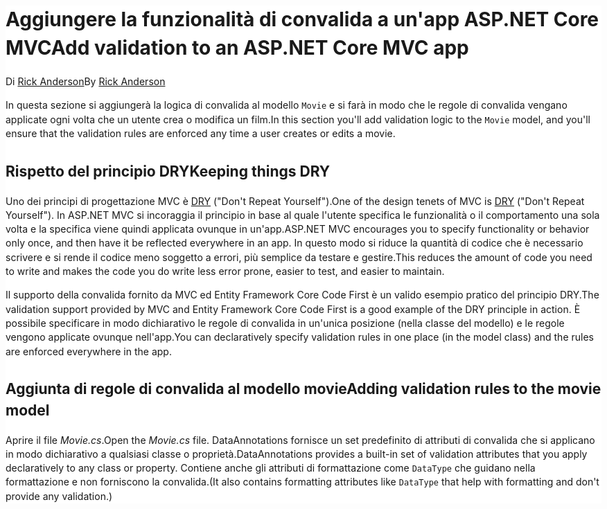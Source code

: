 # <a name="add-validation-to-an-aspnet-core-mvc-app"></a><span data-ttu-id="cd86e-101">Aggiungere la funzionalità di convalida a un'app ASP.NET Core MVC</span><span class="sxs-lookup"><span data-stu-id="cd86e-101">Add validation to an ASP.NET Core MVC app</span></span>

<span data-ttu-id="cd86e-102">Di [Rick Anderson](https://twitter.com/RickAndMSFT)</span><span class="sxs-lookup"><span data-stu-id="cd86e-102">By [Rick Anderson](https://twitter.com/RickAndMSFT)</span></span>

<span data-ttu-id="cd86e-103">In questa sezione si aggiungerà la logica di convalida al modello `Movie` e si farà in modo che le regole di convalida vengano applicate ogni volta che un utente crea o modifica un film.</span><span class="sxs-lookup"><span data-stu-id="cd86e-103">In this section you'll add validation logic to the `Movie` model, and you'll ensure that the validation rules are enforced any time a user creates or edits a movie.</span></span>

## <a name="keeping-things-dry"></a><span data-ttu-id="cd86e-104">Rispetto del principio DRY</span><span class="sxs-lookup"><span data-stu-id="cd86e-104">Keeping things DRY</span></span>

<span data-ttu-id="cd86e-105">Uno dei principi di progettazione MVC è [DRY](https://wikipedia.org/wiki/Don%27t_repeat_yourself) ("Don't Repeat Yourself").</span><span class="sxs-lookup"><span data-stu-id="cd86e-105">One of the design tenets of MVC is [DRY](https://wikipedia.org/wiki/Don%27t_repeat_yourself) ("Don't Repeat Yourself").</span></span> <span data-ttu-id="cd86e-106">In ASP.NET MVC si incoraggia il principio in base al quale l'utente specifica le funzionalità o il comportamento una sola volta e la specifica viene quindi applicata ovunque in un'app.</span><span class="sxs-lookup"><span data-stu-id="cd86e-106">ASP.NET MVC encourages you to specify functionality or behavior only once, and then have it be reflected everywhere in an app.</span></span> <span data-ttu-id="cd86e-107">In questo modo si riduce la quantità di codice che è necessario scrivere e si rende il codice meno soggetto a errori, più semplice da testare e gestire.</span><span class="sxs-lookup"><span data-stu-id="cd86e-107">This reduces the amount of code you need to write and makes the code you do write less error prone, easier to test, and easier to maintain.</span></span>

<span data-ttu-id="cd86e-108">Il supporto della convalida fornito da MVC ed Entity Framework Core Code First è un valido esempio pratico del principio DRY.</span><span class="sxs-lookup"><span data-stu-id="cd86e-108">The validation support provided by MVC and Entity Framework Core Code First is a good example of the DRY principle in action.</span></span> <span data-ttu-id="cd86e-109">È possibile specificare in modo dichiarativo le regole di convalida in un'unica posizione (nella classe del modello) e le regole vengono applicate ovunque nell'app.</span><span class="sxs-lookup"><span data-stu-id="cd86e-109">You can declaratively specify validation rules in one place (in the model class) and the rules are enforced everywhere in the app.</span></span>

## <a name="adding-validation-rules-to-the-movie-model"></a><span data-ttu-id="cd86e-110">Aggiunta di regole di convalida al modello movie</span><span class="sxs-lookup"><span data-stu-id="cd86e-110">Adding validation rules to the movie model</span></span>

<span data-ttu-id="cd86e-111">Aprire il file *Movie.cs*.</span><span class="sxs-lookup"><span data-stu-id="cd86e-111">Open the *Movie.cs* file.</span></span> <span data-ttu-id="cd86e-112">DataAnnotations fornisce un set predefinito di attributi di convalida che si applicano in modo dichiarativo a qualsiasi classe o proprietà.</span><span class="sxs-lookup"><span data-stu-id="cd86e-112">DataAnnotations provides a built-in set of validation attributes that you apply declaratively to any class or property.</span></span> <span data-ttu-id="cd86e-113">Contiene anche gli attributi di formattazione come `DataType` che guidano nella formattazione e non forniscono la convalida.</span><span class="sxs-lookup"><span data-stu-id="cd86e-113">(It also contains formatting attributes like `DataType` that help with formatting and don't provide any validation.)</span></span>
